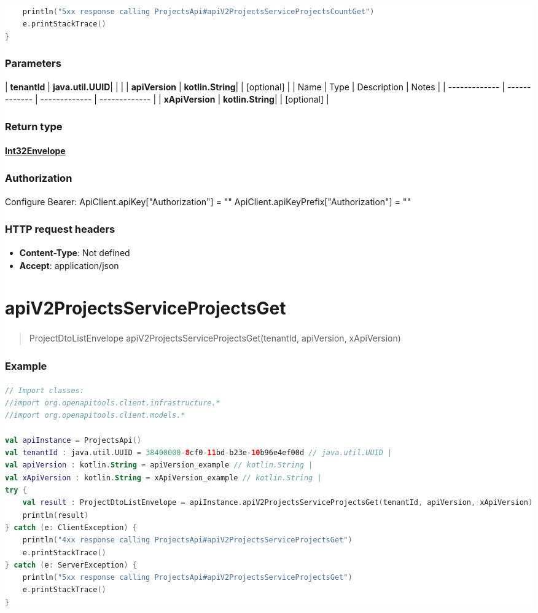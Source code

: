```kotlin
    println("5xx response calling ProjectsApi#apiV2ProjectsServiceProjectsCountGet")
    e.printStackTrace()
}
```

### Parameters
| **tenantId** | **java.util.UUID**|  | |
| **apiVersion** | **kotlin.String**|  | [optional] |
| Name | Type | Description  | Notes |
| ------------- | ------------- | ------------- | ------------- |
| **xApiVersion** | **kotlin.String**|  | [optional] |

### Return type

[**Int32Envelope**](Int32Envelope.md)

### Authorization


Configure Bearer:
    ApiClient.apiKey["Authorization"] = ""
    ApiClient.apiKeyPrefix["Authorization"] = ""

### HTTP request headers

 - **Content-Type**: Not defined
 - **Accept**: application/json

<a id="apiV2ProjectsServiceProjectsGet"></a>
# **apiV2ProjectsServiceProjectsGet**
> ProjectDtoListEnvelope apiV2ProjectsServiceProjectsGet(tenantId, apiVersion, xApiVersion)



### Example
```kotlin
// Import classes:
//import org.openapitools.client.infrastructure.*
//import org.openapitools.client.models.*

val apiInstance = ProjectsApi()
val tenantId : java.util.UUID = 38400000-8cf0-11bd-b23e-10b96e4ef00d // java.util.UUID | 
val apiVersion : kotlin.String = apiVersion_example // kotlin.String | 
val xApiVersion : kotlin.String = xApiVersion_example // kotlin.String | 
try {
    val result : ProjectDtoListEnvelope = apiInstance.apiV2ProjectsServiceProjectsGet(tenantId, apiVersion, xApiVersion)
    println(result)
} catch (e: ClientException) {
    println("4xx response calling ProjectsApi#apiV2ProjectsServiceProjectsGet")
    e.printStackTrace()
} catch (e: ServerException) {
    println("5xx response calling ProjectsApi#apiV2ProjectsServiceProjectsGet")
    e.printStackTrace()
}
```
